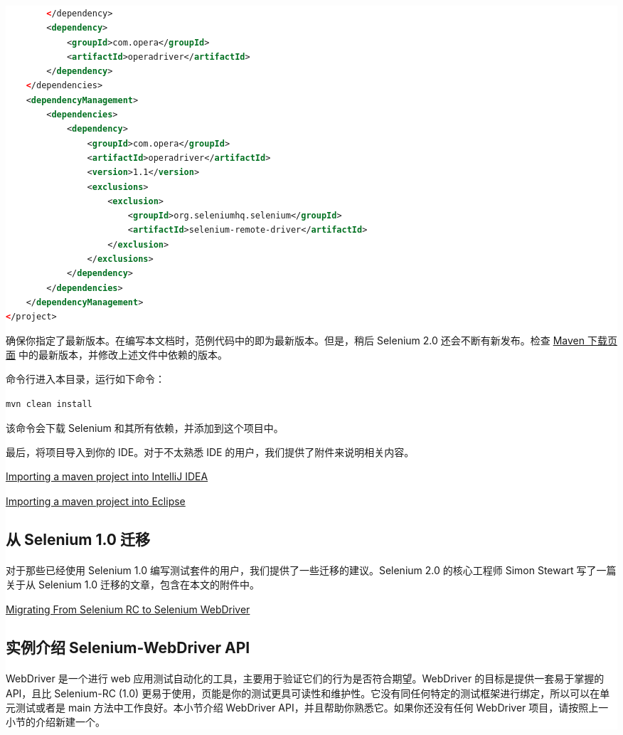 ```xml
        </dependency>
        <dependency>
            <groupId>com.opera</groupId>
            <artifactId>operadriver</artifactId>
        </dependency>
    </dependencies>
    <dependencyManagement>
        <dependencies>
            <dependency>
                <groupId>com.opera</groupId>
                <artifactId>operadriver</artifactId>
                <version>1.1</version>
                <exclusions>
                    <exclusion>
                        <groupId>org.seleniumhq.selenium</groupId>
                        <artifactId>selenium-remote-driver</artifactId>
                    </exclusion>
                </exclusions>
            </dependency>
        </dependencies>
    </dependencyManagement>
</project>
```

确保你指定了最新版本。在编写本文档时，范例代码中的即为最新版本。但是，稍后 Selenium 2.0 还会不断有新发布。检查 [Maven 下载页面](http://seleniumhq.org/download/maven.html) 中的最新版本，并修改上述文件中依赖的版本。

命令行进入本目录，运行如下命令：

    mvn clean install

该命令会下载 Selenium 和其所有依赖，并添加到这个项目中。

最后，将项目导入到你的 IDE。对于不太熟悉 IDE 的用户，我们提供了附件来说明相关内容。

[Importing a maven project into IntelliJ IDEA](http://seleniumhq.org/docs/appendix_installing_java_driver_Sel20_via_maven.jsp#importing-maven-into-intellij-reference)

[Importing a maven project into Eclipse](http://seleniumhq.org/docs/appendix_installing_java_driver_Sel20_via_maven.jsp#importing-maven-into-eclipse-reference)

## 从 Selenium 1.0 迁移

对于那些已经使用 Selenium 1.0 编写测试套件的用户，我们提供了一些迁移的建议。Selenium 2.0 的核心工程师 Simon Stewart 写了一篇关于从 Selenium 1.0 迁移的文章，包含在本文的附件中。

[Migrating From Selenium RC to Selenium WebDriver](http://seleniumhq.org/docs/appendix_migrating_from_rc_to_webdriver.jsp#migrating-to-webdriver-reference)

## 实例介绍 Selenium-WebDriver API

WebDriver 是一个进行 web 应用测试自动化的工具，主要用于验证它们的行为是否符合期望。WebDriver 的目标是提供一套易于掌握的 API，且比 Selenium-RC (1.0) 更易于使用，页能是你的测试更具可读性和维护性。它没有同任何特定的测试框架进行绑定，所以可以在单元测试或者是 main 方法中工作良好。本小节介绍  WebDriver API，并且帮助你熟悉它。如果你还没有任何 WebDriver 项目，请按照上一小节的介绍新建一个。  

